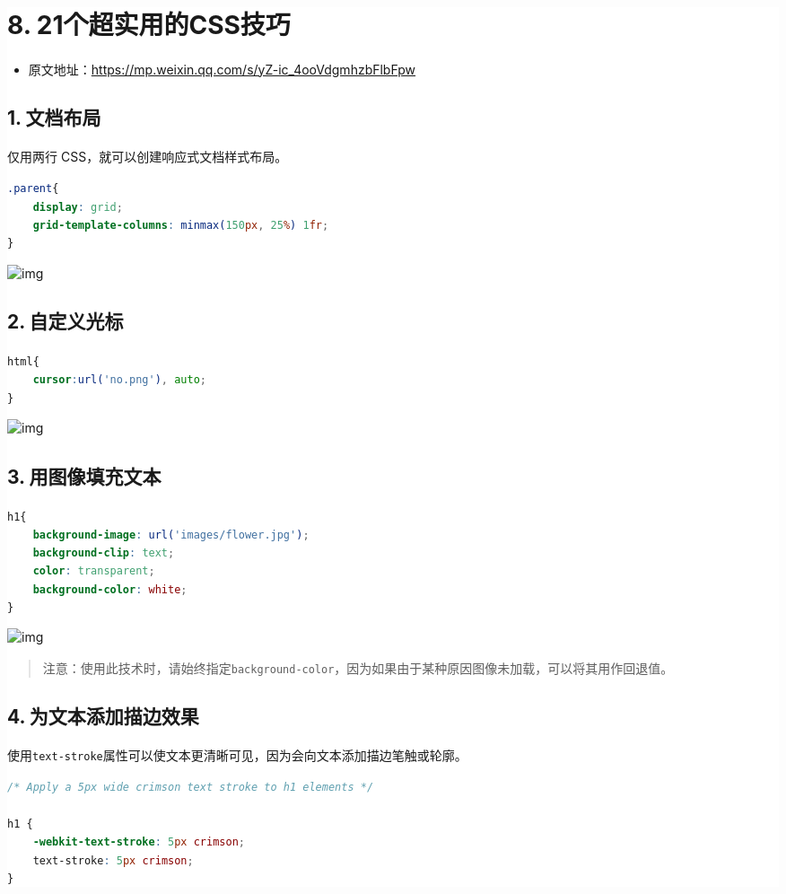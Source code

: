 # 8. 21个超实用的CSS技巧

- 原文地址：https://mp.weixin.qq.com/s/yZ-ic_4ooVdgmhzbFlbFpw



## 1. 文档布局

仅用两行 CSS，就可以创建响应式文档样式布局。

```css
.parent{
    display: grid;
    grid-template-columns: minmax(150px, 25%) 1fr;
}
```

![img](/images/html/css/note/008/n10041.webp)



## 2. 自定义光标

```css
html{
    cursor:url('no.png'), auto;
}
```

![img](/images/html/css/note/008/n10042.webp)



## 3. 用图像填充文本

```css
h1{
    background-image: url('images/flower.jpg');
    background-clip: text;
    color: transparent;
    background-color: white;
}
```

![img](/images/html/css/note/008/n10043.webp)

> 注意：使用此技术时，请始终指定`background-color`，因为如果由于某种原因图像未加载，可以将其用作回退值。



## 4. 为文本添加描边效果

使用`text-stroke`属性可以使文本更清晰可见，因为会向文本添加描边笔触或轮廓。

```css
/* Apply a 5px wide crimson text stroke to h1 elements */

h1 {
    -webkit-text-stroke: 5px crimson;
    text-stroke: 5px crimson;
}
```
